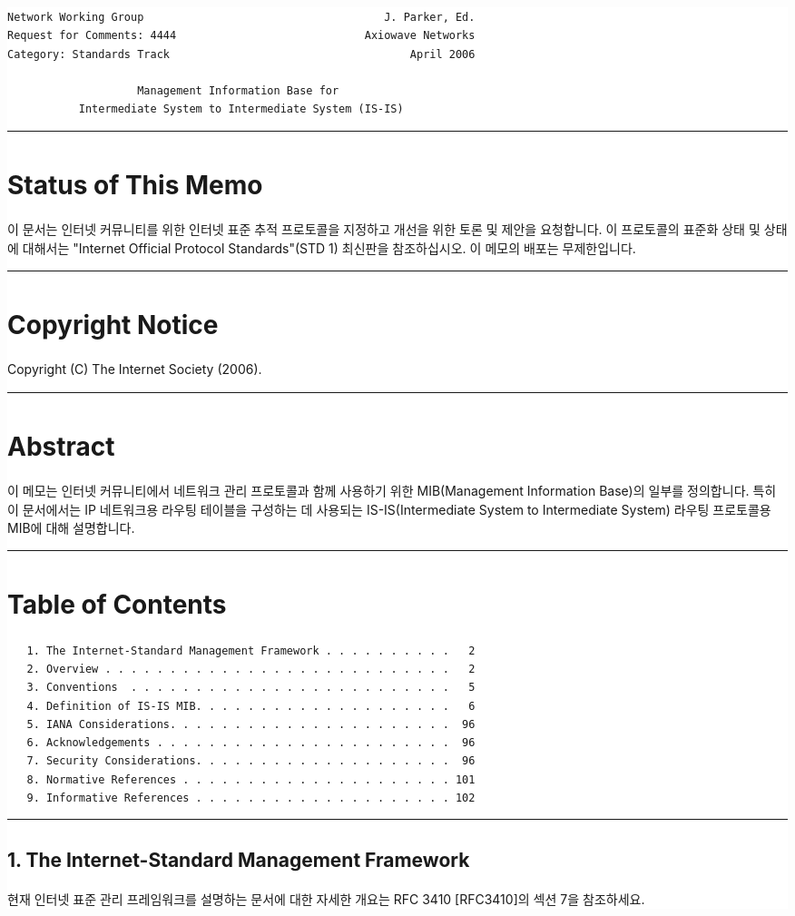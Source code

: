 

```text
Network Working Group                                     J. Parker, Ed.
Request for Comments: 4444                             Axiowave Networks
Category: Standards Track                                     April 2006

                    Management Information Base for
           Intermediate System to Intermediate System (IS-IS)
```

---
# **Status of This Memo**

이 문서는 인터넷 커뮤니티를 위한 인터넷 표준 추적 프로토콜을 지정하고 개선을 위한 토론 및 제안을 요청합니다. 이 프로토콜의 표준화 상태 및 상태에 대해서는 "Internet Official Protocol Standards"\(STD 1\) 최신판을 참조하십시오. 이 메모의 배포는 무제한입니다.

---
# **Copyright Notice**

Copyright \(C\) The Internet Society \(2006\).

---
# **Abstract**

이 메모는 인터넷 커뮤니티에서 네트워크 관리 프로토콜과 함께 사용하기 위한 MIB\(Management Information Base\)의 일부를 정의합니다. 특히 이 문서에서는 IP 네트워크용 라우팅 테이블을 구성하는 데 사용되는 IS-IS\(Intermediate System to Intermediate System\) 라우팅 프로토콜용 MIB에 대해 설명합니다.

---
# **Table of Contents**

```text
   1. The Internet-Standard Management Framework . . . . . . . . . .   2
   2. Overview . . . . . . . . . . . . . . . . . . . . . . . . . . .   2
   3. Conventions  . . . . . . . . . . . . . . . . . . . . . . . . .   5
   4. Definition of IS-IS MIB. . . . . . . . . . . . . . . . . . . .   6
   5. IANA Considerations. . . . . . . . . . . . . . . . . . . . . .  96
   6. Acknowledgements . . . . . . . . . . . . . . . . . . . . . . .  96
   7. Security Considerations. . . . . . . . . . . . . . . . . . . .  96
   8. Normative References . . . . . . . . . . . . . . . . . . . . . 101
   9. Informative References . . . . . . . . . . . . . . . . . . . . 102
```

---
## **1.  The Internet-Standard Management Framework**

현재 인터넷 표준 관리 프레임워크를 설명하는 문서에 대한 자세한 개요는 RFC 3410 \[RFC3410\]의 섹션 7을 참조하세요.
